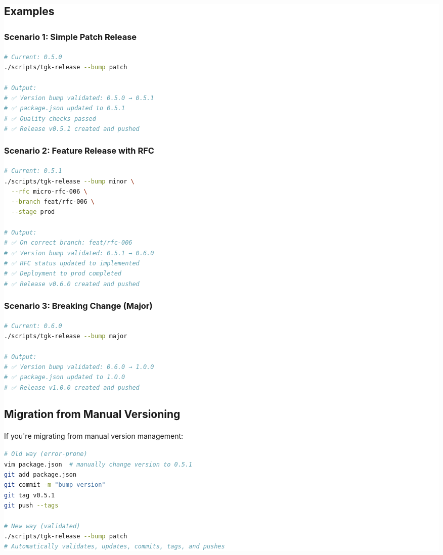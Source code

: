 ## Examples

### Scenario 1: Simple Patch Release

```bash
# Current: 0.5.0
./scripts/tgk-release --bump patch

# Output:
# ✅ Version bump validated: 0.5.0 → 0.5.1
# ✅ package.json updated to 0.5.1
# ✅ Quality checks passed
# ✅ Release v0.5.1 created and pushed
```

### Scenario 2: Feature Release with RFC

```bash
# Current: 0.5.1
./scripts/tgk-release --bump minor \
  --rfc micro-rfc-006 \
  --branch feat/rfc-006 \
  --stage prod

# Output:
# ✅ On correct branch: feat/rfc-006
# ✅ Version bump validated: 0.5.1 → 0.6.0
# ✅ RFC status updated to implemented
# ✅ Deployment to prod completed
# ✅ Release v0.6.0 created and pushed
```

### Scenario 3: Breaking Change (Major)

```bash
# Current: 0.6.0
./scripts/tgk-release --bump major

# Output:
# ✅ Version bump validated: 0.6.0 → 1.0.0
# ✅ package.json updated to 1.0.0
# ✅ Release v1.0.0 created and pushed
```

## Migration from Manual Versioning

If you're migrating from manual version management:

```bash
# Old way (error-prone)
vim package.json  # manually change version to 0.5.1
git add package.json
git commit -m "bump version"
git tag v0.5.1
git push --tags

# New way (validated)
./scripts/tgk-release --bump patch
# Automatically validates, updates, commits, tags, and pushes
```
